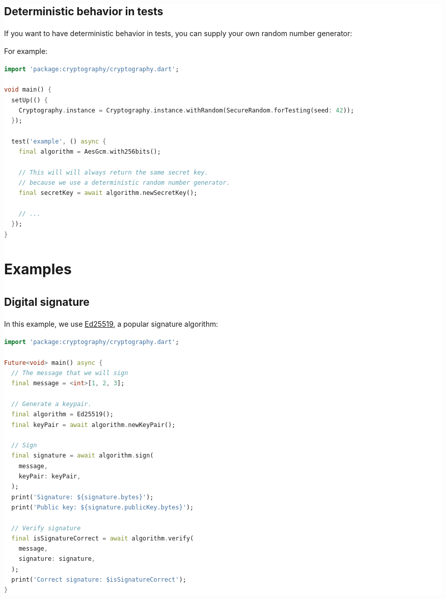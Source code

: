## Deterministic behavior in tests
If you want to have deterministic behavior in tests, you can supply your own random number
generator:

For example:
```dart
import 'package:cryptography/cryptography.dart';

void main() {
  setUp(() {
    Cryptography.instance = Cryptography.instance.withRandom(SecureRandom.forTesting(seed: 42));
  });
  
  test('example', () async {
    final algorithm = AesGcm.with256bits();
    
    // This will will always return the same secret key.
    // because we use a deterministic random number generator.
    final secretKey = await algorithm.newSecretKey();
    
    // ...
  });
}
```

# Examples

## Digital signature

In this example, we use
[Ed25519](https://pub.dev/documentation/cryptography/latest/cryptography/Ed25519-class.html),
a popular signature algorithm:

```dart
import 'package:cryptography/cryptography.dart';

Future<void> main() async {
  // The message that we will sign
  final message = <int>[1, 2, 3];

  // Generate a keypair.
  final algorithm = Ed25519();
  final keyPair = await algorithm.newKeyPair();

  // Sign
  final signature = await algorithm.sign(
    message,
    keyPair: keyPair,
  );
  print('Signature: ${signature.bytes}');
  print('Public key: ${signature.publicKey.bytes}');

  // Verify signature
  final isSignatureCorrect = await algorithm.verify(
    message,
    signature: signature,
  );
  print('Correct signature: $isSignatureCorrect');
}
```
